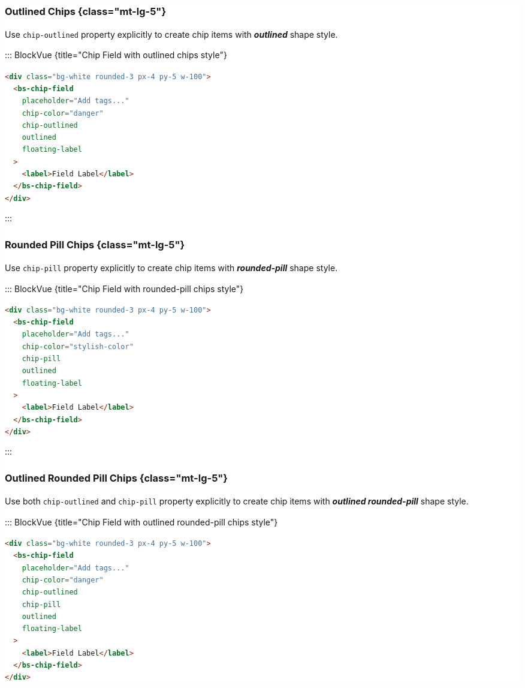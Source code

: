 
### Outlined Chips {class="mt-lg-5"}

Use `chip-outlined` property explicitly to create chip items with **_outlined_** shape style.

::: BlockVue {title="Chip Field with outlined chips style"}

```html
<div class="bg-white rounded-3 px-4 py-5 w-100">
  <bs-chip-field 
    placeholder="Add tags..." 
    chip-color="danger"
    chip-outlined 
    outlined 
    floating-label
  >
    <label>Field Label</label>
  </bs-chip-field>
</div>

```
::: 


### Rounded Pill Chips {class="mt-lg-5"}

Use `chip-pill` property explicitly to create chip items with **_rounded-pill_** shape style.

::: BlockVue {title="Chip Field with rounded-pill chips style"}

```html
<div class="bg-white rounded-3 px-4 py-5 w-100">
  <bs-chip-field 
    placeholder="Add tags..." 
    chip-color="stylish-color"
    chip-pill 
    outlined 
    floating-label
  >
    <label>Field Label</label>
  </bs-chip-field>
</div>

```
::: 


### Outlined Rounded Pill Chips {class="mt-lg-5"}

Use both `chip-outlined` and `chip-pill` property explicitly to create chip items with 
**_outlined rounded-pill_** shape style.

::: BlockVue {title="Chip Field with outlined rounded-pill chips style"}

```html
<div class="bg-white rounded-3 px-4 py-5 w-100">
  <bs-chip-field 
    placeholder="Add tags..." 
    chip-color="danger"
    chip-outlined 
    chip-pill 
    outlined 
    floating-label
  >
    <label>Field Label</label>
  </bs-chip-field>
</div>

```